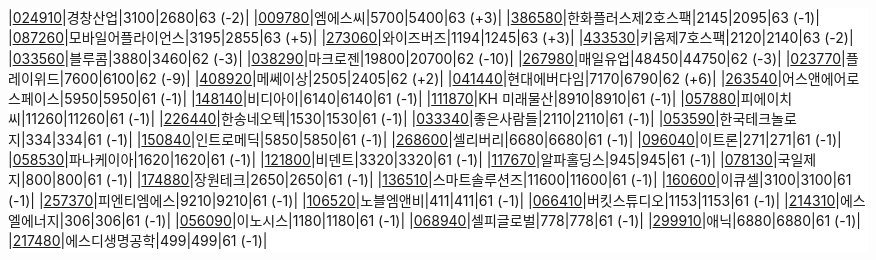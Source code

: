 |[024910](https://finance.daum.net/quotes/A024910)|경창산업|3100|2680|63 (-2)|
|[009780](https://finance.daum.net/quotes/A009780)|엠에스씨|5700|5400|63 (+3)|
|[386580](https://finance.daum.net/quotes/A386580)|한화플러스제2호스팩|2145|2095|63 (-1)|
|[087260](https://finance.daum.net/quotes/A087260)|모바일어플라이언스|3195|2855|63 (+5)|
|[273060](https://finance.daum.net/quotes/A273060)|와이즈버즈|1194|1245|63 (+3)|
|[433530](https://finance.daum.net/quotes/A433530)|키움제7호스팩|2120|2140|63 (-2)|
|[033560](https://finance.daum.net/quotes/A033560)|블루콤|3880|3460|62 (-3)|
|[038290](https://finance.daum.net/quotes/A038290)|마크로젠|19800|20700|62 (-10)|
|[267980](https://finance.daum.net/quotes/A267980)|매일유업|48450|44750|62 (-3)|
|[023770](https://finance.daum.net/quotes/A023770)|플레이위드|7600|6100|62 (-9)|
|[408920](https://finance.daum.net/quotes/A408920)|메쎄이상|2505|2405|62 (+2)|
|[041440](https://finance.daum.net/quotes/A041440)|현대에버다임|7170|6790|62 (+6)|
|[263540](https://finance.daum.net/quotes/A263540)|어스앤에어로스페이스|5950|5950|61 (-1)|
|[148140](https://finance.daum.net/quotes/A148140)|비디아이|6140|6140|61 (-1)|
|[111870](https://finance.daum.net/quotes/A111870)|KH 미래물산|8910|8910|61 (-1)|
|[057880](https://finance.daum.net/quotes/A057880)|피에이치씨|11260|11260|61 (-1)|
|[226440](https://finance.daum.net/quotes/A226440)|한송네오텍|1530|1530|61 (-1)|
|[033340](https://finance.daum.net/quotes/A033340)|좋은사람들|2110|2110|61 (-1)|
|[053590](https://finance.daum.net/quotes/A053590)|한국테크놀로지|334|334|61 (-1)|
|[150840](https://finance.daum.net/quotes/A150840)|인트로메딕|5850|5850|61 (-1)|
|[268600](https://finance.daum.net/quotes/A268600)|셀리버리|6680|6680|61 (-1)|
|[096040](https://finance.daum.net/quotes/A096040)|이트론|271|271|61 (-1)|
|[058530](https://finance.daum.net/quotes/A058530)|파나케이아|1620|1620|61 (-1)|
|[121800](https://finance.daum.net/quotes/A121800)|비덴트|3320|3320|61 (-1)|
|[117670](https://finance.daum.net/quotes/A117670)|알파홀딩스|945|945|61 (-1)|
|[078130](https://finance.daum.net/quotes/A078130)|국일제지|800|800|61 (-1)|
|[174880](https://finance.daum.net/quotes/A174880)|장원테크|2650|2650|61 (-1)|
|[136510](https://finance.daum.net/quotes/A136510)|스마트솔루션즈|11600|11600|61 (-1)|
|[160600](https://finance.daum.net/quotes/A160600)|이큐셀|3100|3100|61 (-1)|
|[257370](https://finance.daum.net/quotes/A257370)|피엔티엠에스|9210|9210|61 (-1)|
|[106520](https://finance.daum.net/quotes/A106520)|노블엠앤비|411|411|61 (-1)|
|[066410](https://finance.daum.net/quotes/A066410)|버킷스튜디오|1153|1153|61 (-1)|
|[214310](https://finance.daum.net/quotes/A214310)|에스엘에너지|306|306|61 (-1)|
|[056090](https://finance.daum.net/quotes/A056090)|이노시스|1180|1180|61 (-1)|
|[068940](https://finance.daum.net/quotes/A068940)|셀피글로벌|778|778|61 (-1)|
|[299910](https://finance.daum.net/quotes/A299910)|애닉|6880|6880|61 (-1)|
|[217480](https://finance.daum.net/quotes/A217480)|에스디생명공학|499|499|61 (-1)|